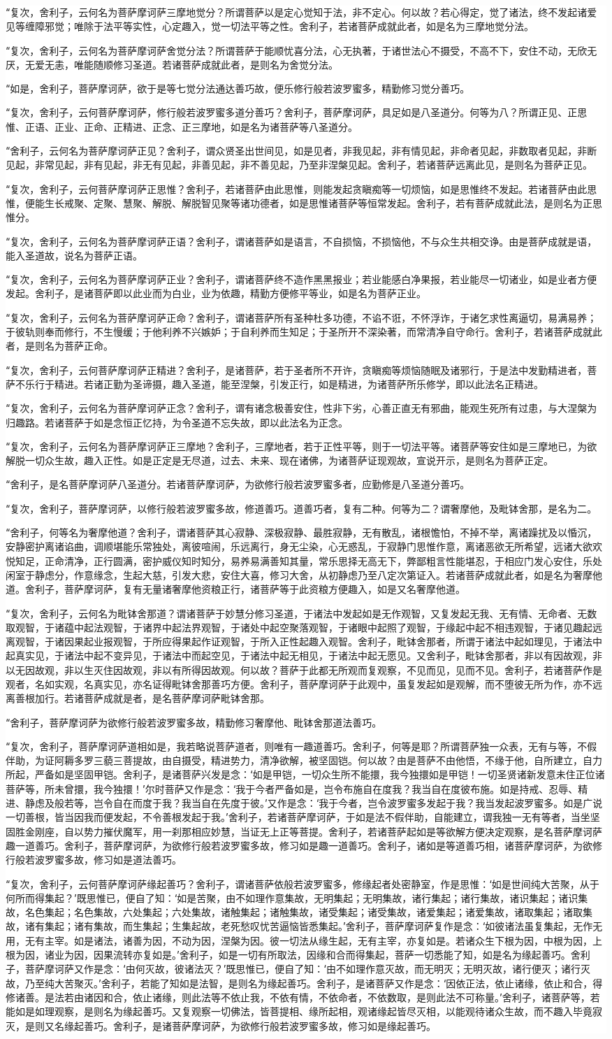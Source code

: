 “复次，舍利子，云何名为菩萨摩诃萨三摩地觉分？所谓菩萨以是定心觉知于法，非不定心。何以故？若心得定，觉了诸法，终不发起诸爱见等缠障邪觉；唯除于法平等实性，心定趣入，觉一切法平等之性。舍利子，若诸菩萨成就此者，如是名为三摩地觉分法。

“复次，舍利子，云何名为菩萨摩诃萨舍觉分法？所谓菩萨于能顺忧喜分法，心无执著，于诸世法心不摄受，不高不下，安住不动，无欣无厌，无爱无恚，唯能随顺修习圣道。若诸菩萨成就此者，是则名为舍觉分法。

“如是，舍利子，菩萨摩诃萨，欲于是等七觉分法通达善巧故，便乐修行般若波罗蜜多，精勤修习觉分善巧。

“复次，舍利子，云何菩萨摩诃萨，修行般若波罗蜜多道分善巧？舍利子，菩萨摩诃萨，具足如是八圣道分。何等为八？所谓正见、正思惟、正语、正业、正命、正精进、正念、正三摩地，如是名为诸菩萨等八圣道分。

“舍利子，云何名为菩萨摩诃萨正见？舍利子，谓众贤圣出世间见，如是见者，非我见起，非有情见起，非命者见起，非数取者见起，非断见起，非常见起，非有见起，非无有见起，非善见起，非不善见起，乃至非涅槃见起。舍利子，若诸菩萨远离此见，是则名为菩萨正见。

“复次，舍利子，云何菩萨摩诃萨正思惟？舍利子，若诸菩萨由此思惟，则能发起贪瞋痴等一切烦恼，如是思惟终不发起。若诸菩萨由此思惟，便能生长戒聚、定聚、慧聚、解脱、解脱智见聚等诸功德者，如是思惟诸菩萨等恒常发起。舍利子，若有菩萨成就此法，是则名为正思惟分。

“复次，舍利子，云何名为菩萨摩诃萨正语？舍利子，谓诸菩萨如是语言，不自损恼，不损恼他，不与众生共相交诤。由是菩萨成就是语，能入圣道故，说名为菩萨正语。

“复次，舍利子，云何名为菩萨摩诃萨正业？舍利子，谓诸菩萨终不造作黑黑报业；若业能感白净果报，若业能尽一切诸业，如是业者方便发起。舍利子，是诸菩萨即以此业而为白业，业为依趣，精勤方便修平等业，如是名为菩萨正业。

“复次，舍利子，云何名为菩萨摩诃萨正命？舍利子，谓诸菩萨所有圣种杜多功德，不谄不诳，不怀浮诈，于诸乞求性离逼切，易满易养；于彼轨则奉而修行，不生慢缓；于他利养不兴嫉妒；于自利养而生知足；于圣所开不深染著，而常清净自守命行。舍利子，若诸菩萨成就此者，是则名为菩萨正命。

“复次，舍利子，云何菩萨摩诃萨正精进？舍利子，是诸菩萨，若于圣者所不开许，贪瞋痴等烦恼随眠及诸邪行，于是法中发勤精进者，菩萨不乐行于精进。若诸正勤为圣谛摄，趣入圣道，能至涅槃，引发正行，如是精进，为诸菩萨所乐修学，即以此法名正精进。

“复次，舍利子，云何名为菩萨摩诃萨正念？舍利子，谓有诸念极善安住，性非下劣，心善正直无有邪曲，能观生死所有过患，与大涅槃为归趣路。若诸菩萨于如是念恒正忆持，为令圣道不忘失故，即以此法名为正念。

“复次，舍利子，云何名为菩萨摩诃萨正三摩地？舍利子，三摩地者，若于正性平等，则于一切法平等。诸菩萨等安住如是三摩地已，为欲解脱一切众生故，趣入正性。如是正定是无尽道，过去、未来、现在诸佛，为诸菩萨证现观故，宣说开示，是则名为菩萨正定。

“舍利子，是名菩萨摩诃萨八圣道分。若诸菩萨摩诃萨，为欲修行般若波罗蜜多者，应勤修是八圣道分善巧。

“复次，舍利子，菩萨摩诃萨，以修行般若波罗蜜多故，修道善巧。道善巧者，复有二种。何等为二？谓奢摩他，及毗钵舍那，是名为二。

“舍利子，何等名为奢摩他道？舍利子，谓诸菩萨其心寂静、深极寂静、最胜寂静，无有散乱，诸根憺怕，不掉不举，离诸躁扰及以惛沉，安静密护离诸谄曲，调顺堪能乐常独处，离彼喧闹，乐远离行，身无尘染，心无惑乱，于寂静门思惟作意，离诸恶欲无所希望，远诸大欲欢悦知足，正命清净，正行圆满，密护威仪知时知分，易养易满善知其量，常乐思择无高无下，弊鄙粗言性能堪忍，于相应门发心安住，乐处闲室于静虑分，作意缘念，生起大慈，引发大悲，安住大喜，修习大舍，从初静虑乃至八定次第证入。若诸菩萨成就此者，如是名为奢摩他道。舍利子，菩萨摩诃萨，复有无量诸奢摩他资粮正行，诸菩萨等于此资粮方便趣入，如是又名奢摩他道。

“复次，舍利子，云何名为毗钵舍那道？谓诸菩萨于妙慧分修习圣道，于诸法中发起如是无作观智，又复发起无我、无有情、无命者、无数取观智，于诸蕴中起法观智，于诸界中起法界观智，于诸处中起空聚落观智，于诸眼中起照了观智，于缘起中起不相违观智，于诸见趣起远离观智，于诸因果起业报观智，于所应得果起作证观智，于所入正性起趣入观智。舍利子，毗钵舍那者，所谓于诸法中起如理见，于诸法中起真实见，于诸法中起不变异见，于诸法中而起空见，于诸法中起无相见，于诸法中起无愿见。又舍利子，毗钵舍那者，非以有因故观，非以无因故观，非以生灭住因故观，非以有所得因故观。何以故？菩萨于此都无所观而复观察，不见而见，见而不见。舍利子，若诸菩萨作是观者，名如实观，名真实见，亦名证得毗钵舍那善巧方便。舍利子，菩萨摩诃萨于此观中，虽复发起如是观解，而不堕彼无所为作，亦不远离善根加行。若诸菩萨成就是者，是名菩萨摩诃萨毗钵舍那。

“舍利子，菩萨摩诃萨为欲修行般若波罗蜜多故，精勤修习奢摩他、毗钵舍那道法善巧。

“复次，舍利子，菩萨摩诃萨道相如是，我若略说菩萨道者，则唯有一趣道善巧。舍利子，何等是耶？所谓菩萨独一众表，无有与等，不假伴助，为证阿耨多罗三藐三菩提故，由自摄受，精进势力，清净欲解，被坚固铠。何以故？由是菩萨不由他悟，不缘于他，自所建立，自力所起，严备如是坚固甲铠。舍利子，是诸菩萨兴发是念：‘如是甲铠，一切众生所不能擐，我今独擐如是甲铠！一切圣贤诸新发意未住正位诸菩萨等，所未曾擐，我今独擐！’尔时菩萨又作是念：‘我于今者严备如是，岂令布施自在度我？我当自在度彼布施。如是持戒、忍辱、精进、静虑及般若等，岂令自在而度于我？我当自在先度于彼。’又作是念：‘我于今者，岂令波罗蜜多发起于我？我当发起波罗蜜多。如是广说一切善根，皆当因我而便发起，不令善根发起于我。’舍利子，若诸菩萨摩诃萨，于如是法不假伴助，自能建立，谓我独一无有等者，当坐坚固胜金刚座，自以势力摧伏魔军，用一刹那相应妙慧，当证无上正等菩提。舍利子，若诸菩萨起如是等欲解方便决定观察，是名菩萨摩诃萨趣一道善巧。舍利子，菩萨摩诃萨，为欲修行般若波罗蜜多故，修习如是趣一道善巧。舍利子，诸如是等道善巧相，诸菩萨摩诃萨，为欲修行般若波罗蜜多故，修习如是道法善巧。

“复次，舍利子，云何菩萨摩诃萨缘起善巧？舍利子，谓诸菩萨依般若波罗蜜多，修缘起者处密静室，作是思惟：‘如是世间纯大苦聚，从于何所而得集起？’既思惟已，便自了知：‘如是苦聚，由不如理作意集故，无明集起；无明集故，诸行集起；诸行集故，诸识集起；诸识集故，名色集起；名色集故，六处集起；六处集故，诸触集起；诸触集故，诸受集起；诸受集故，诸爱集起；诸爱集故，诸取集起；诸取集故，诸有集起；诸有集故，而生集起；生集起故，老死愁叹忧苦逼恼皆悉集起。’舍利子，菩萨摩诃萨复作是念：‘如彼诸法虽复集起，无作无用，无有主宰。如是诸法，诸善为因，不动为因，涅槃为因。彼一切法从缘生起，无有主宰，亦复如是。若诸众生下根为因，中根为因，上根为因，诸业为因，因果流转亦复如是。’舍利子，如是一切有所取法，因缘和合而得集起，菩萨一切悉能了知，如是名为缘起善巧。舍利子，菩萨摩诃萨又作是念：‘由何灭故，彼诸法灭？’既思惟已，便自了知：‘由不如理作意灭故，而无明灭；无明灭故，诸行便灭；诸行灭故，乃至纯大苦聚灭。’舍利子，若能了知如是法智，是则名为缘起善巧。舍利子，是诸菩萨又作是念：‘因依正法，依止诸缘，依止和合，得修诸善。是法若由诸因和合，依止诸缘，则此法等不依止我，不依有情，不依命者，不依数取，是则此法不可称量。’舍利子，诸菩萨等，若能如是如理观察，是则名为缘起善巧。又复观察一切佛法，皆菩提相、缘所起相，观诸缘起皆尽灭相，以能观待诸众生故，而不趣入毕竟寂灭，是则又名缘起善巧。舍利子，是诸菩萨摩诃萨，为欲修行般若波罗蜜多故，修习如是缘起善巧。
